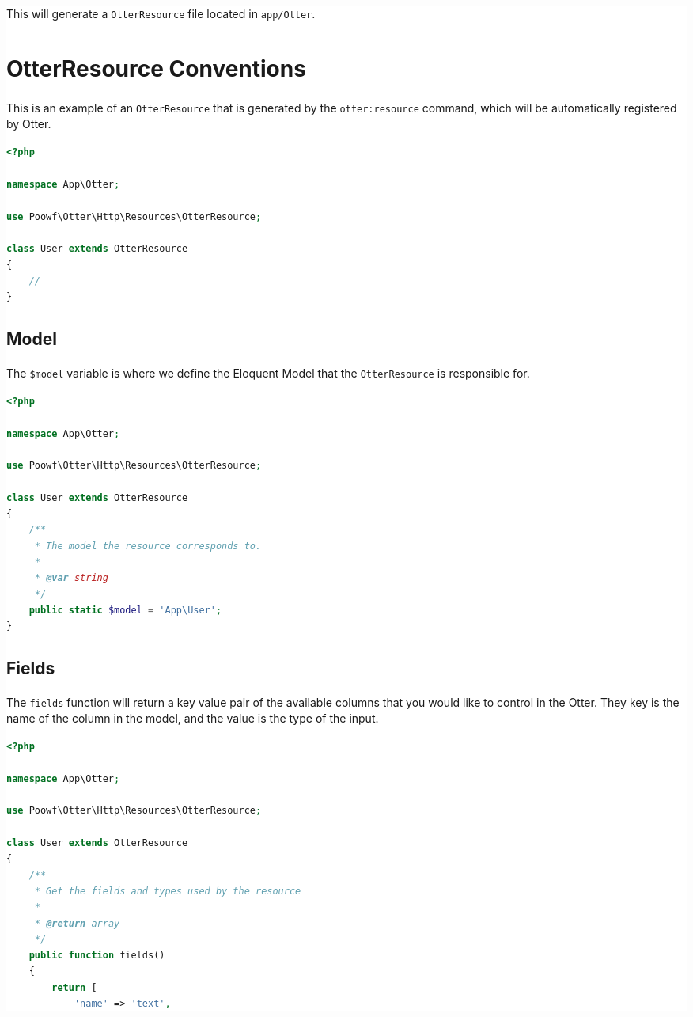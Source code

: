 This will generate a `OtterResource` file located in `app/Otter`.

# OtterResource Conventions
This is an example of an `OtterResource` that is generated by the `otter:resource` command, which will be automatically registered by Otter.
```php
<?php

namespace App\Otter;

use Poowf\Otter\Http\Resources\OtterResource;

class User extends OtterResource
{
    //
}
```

## Model
The `$model` variable is where we define the Eloquent Model that the `OtterResource` is responsible for.

```php
<?php

namespace App\Otter;

use Poowf\Otter\Http\Resources\OtterResource;

class User extends OtterResource
{
    /**
     * The model the resource corresponds to.
     *
     * @var string
     */
    public static $model = 'App\User';
}
```

## Fields
The `fields` function will return a key value pair of the available columns that you would like to control in the Otter.
They key is the name of the column in the model, and the value is the type of the input.

```php
<?php

namespace App\Otter;

use Poowf\Otter\Http\Resources\OtterResource;

class User extends OtterResource
{
    /**
     * Get the fields and types used by the resource
     *
     * @return array
     */
    public function fields()
    {
        return [
            'name' => 'text',
```